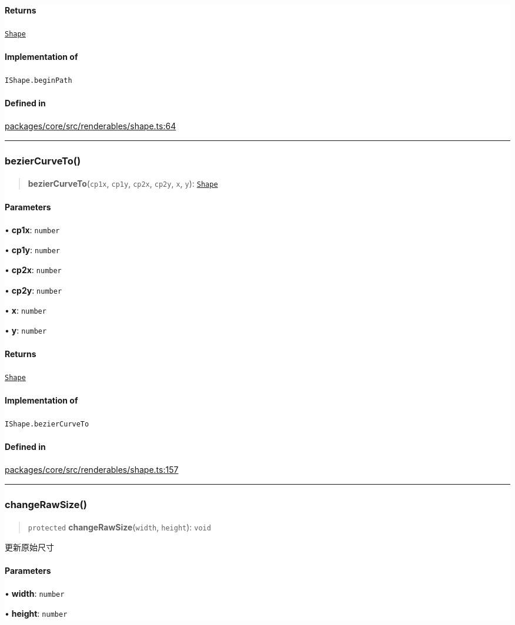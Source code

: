 #### Returns

[`Shape`](Shape.md)

#### Implementation of

`IShape.beginPath`

#### Defined in

[packages/core/src/renderables/shape.ts:64](https://github.com/zhuddan/canvas/blob/2c03d7cefb2e6b676d454fa816d18ee0f8613833/packages/core/src/renderables/shape.ts#L64)

***

### bezierCurveTo()

> **bezierCurveTo**(`cp1x`, `cp1y`, `cp2x`, `cp2y`, `x`, `y`): [`Shape`](Shape.md)

#### Parameters

• **cp1x**: `number`

• **cp1y**: `number`

• **cp2x**: `number`

• **cp2y**: `number`

• **x**: `number`

• **y**: `number`

#### Returns

[`Shape`](Shape.md)

#### Implementation of

`IShape.bezierCurveTo`

#### Defined in

[packages/core/src/renderables/shape.ts:157](https://github.com/zhuddan/canvas/blob/2c03d7cefb2e6b676d454fa816d18ee0f8613833/packages/core/src/renderables/shape.ts#L157)

***

### changeRawSize()

> `protected` **changeRawSize**(`width`, `height`): `void`

更新原始尺寸

#### Parameters

• **width**: `number`

• **height**: `number`
